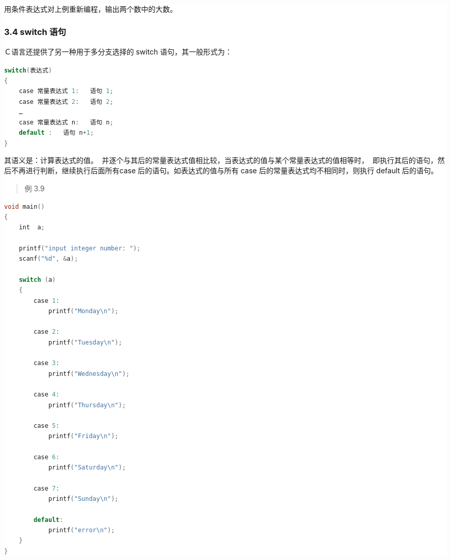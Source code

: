 用条件表达式对上例重新编程，输出两个数中的大数。


### 3.4 switch 语句

Ｃ语言还提供了另一种用于多分支选择的 switch 语句，其一般形式为：

```c++
switch(表达式)
{
    case 常量表达式 1:	语句 1;
    case 常量表达式 2:	语句 2;
    …
    case 常量表达式 n:	语句 n;
    default	:	语句 n+1;
}
```

其语义是：计算表达式的值。  并逐个与其后的常量表达式值相比较，当表达式的值与某个常量表达式的值相等时，  即执行其后的语句，然后不再进行判断，继续执行后面所有case 后的语句。如表达式的值与所有 case 后的常量表达式均不相同时，则执行 default 后的语句。

> 例 3.9

```c++
void main()
{
    int  a;

    printf("input integer number: ");
    scanf("%d", &a);

    switch (a)
    {
        case 1:
            printf("Monday\n");

        case 2:
            printf("Tuesday\n");

        case 3:
            printf("Wednesday\n");

        case 4:
            printf("Thursday\n");

        case 5:
            printf("Friday\n");

        case 6:
            printf("Saturday\n");

        case 7:
            printf("Sunday\n");

        default:
            printf("error\n");
    }
}
```
